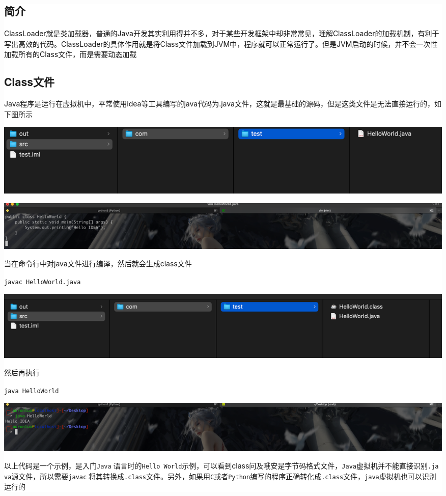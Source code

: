 ## 简介

ClassLoader就是类加载器，普通的Java开发其实利用得并不多，对于某些开发框架中却非常常见，理解ClassLoader的加载机制，有利于写出高效的代码。ClassLoader的具体作用就是将Class文件加载到JVM中，程序就可以正常运行了。但是JVM启动的时候，并不会一次性加载所有的Class文件，而是需要动态加载

## Class文件

Java程序是运行在虚拟机中，平常使用idea等工具编写的java代码为.java文件，这就是最基础的源码，但是这类文件是无法直接运行的，如下图所示

![image-20230525113619005](README.assets/image-20230525113619005.png)

![image-20230529104958363](README.assets/image-20230529104958363.png)

当在命令行中对java文件进行编译，然后就会生成class文件

```shell
javac HelloWorld.java
```

![image-20230525113758399](README.assets/image-20230525113758399.png)

然后再执行

```shell
java HelloWorld
```

![image-20230529104922439](README.assets/image-20230529104922439.png)

以上代码是一个示例，是入门`Java` 语言时的`Hello World`示例，可以看到class问及哦安是字节码格式文件，`Java`虚拟机并不能直接识别`.java`源文件，所以需要`javac` 将其转换成`.class`文件。另外，如果用`C`或者`Python`编写的程序正确转化成`.class`文件，`java`虚拟机也可以识别运行的
